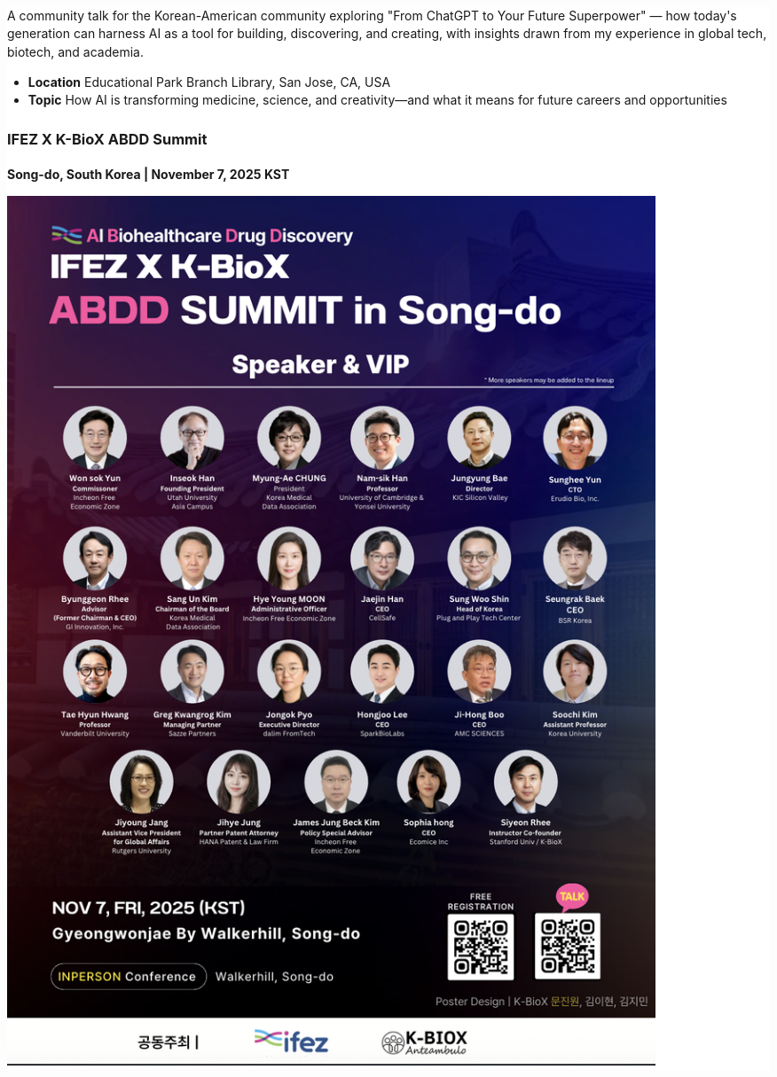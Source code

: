 A community talk for the Korean-American community exploring "From ChatGPT to Your Future Superpower" — how today's generation can harness AI as a tool for building, discovering, and creating, with insights drawn from my experience in global tech, biotech, and academia.

- **Location** Educational Park Branch Library, San Jose, CA, USA
- **Topic** How AI is transforming medicine, science, and creativity—and what it means for future careers and opportunities

### IFEZ X K-BioX ABDD Summit
**Song-do, South Korea | November 7, 2025 KST**

<div class="img-container">
<img style="width: 85%; max-height: none;" src="/resource/seminars/2025_1107 KST - IFEZ X K-BioX - ABDD Summit in Song-do/posters/KakaoTalk_Photo_2025-10-11-23-22-15.png">